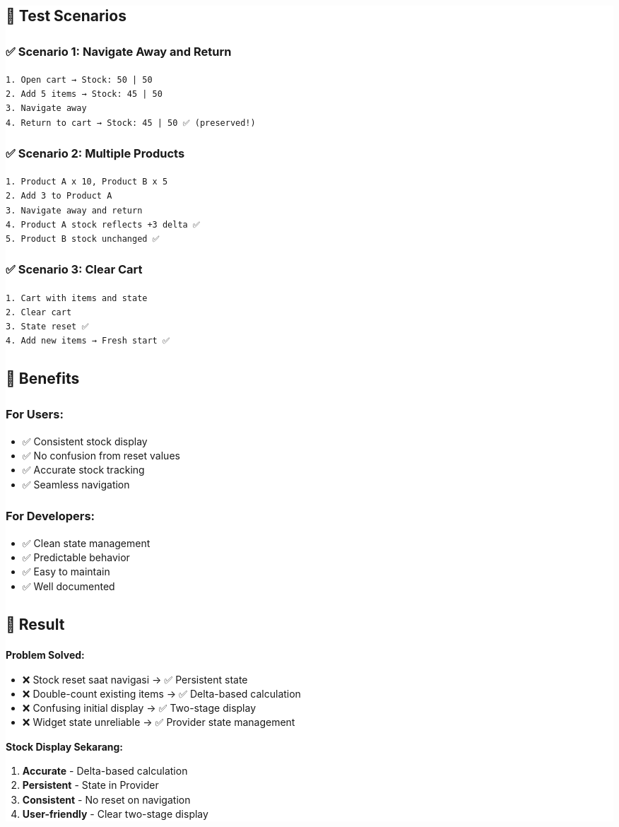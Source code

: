 ## 🧪 Test Scenarios

### ✅ Scenario 1: Navigate Away and Return

```
1. Open cart → Stock: 50 | 50
2. Add 5 items → Stock: 45 | 50
3. Navigate away
4. Return to cart → Stock: 45 | 50 ✅ (preserved!)
```

### ✅ Scenario 2: Multiple Products

```
1. Product A x 10, Product B x 5
2. Add 3 to Product A
3. Navigate away and return
4. Product A stock reflects +3 delta ✅
5. Product B stock unchanged ✅
```

### ✅ Scenario 3: Clear Cart

```
1. Cart with items and state
2. Clear cart
3. State reset ✅
4. Add new items → Fresh start ✅
```

## 🎯 Benefits

### For Users:

- ✅ Consistent stock display
- ✅ No confusion from reset values
- ✅ Accurate stock tracking
- ✅ Seamless navigation

### For Developers:

- ✅ Clean state management
- ✅ Predictable behavior
- ✅ Easy to maintain
- ✅ Well documented

## 🚀 Result

**Problem Solved:**

- ❌ Stock reset saat navigasi → ✅ Persistent state
- ❌ Double-count existing items → ✅ Delta-based calculation
- ❌ Confusing initial display → ✅ Two-stage display
- ❌ Widget state unreliable → ✅ Provider state management

**Stock Display Sekarang:**

1. **Accurate** - Delta-based calculation
2. **Persistent** - State in Provider
3. **Consistent** - No reset on navigation
4. **User-friendly** - Clear two-stage display
